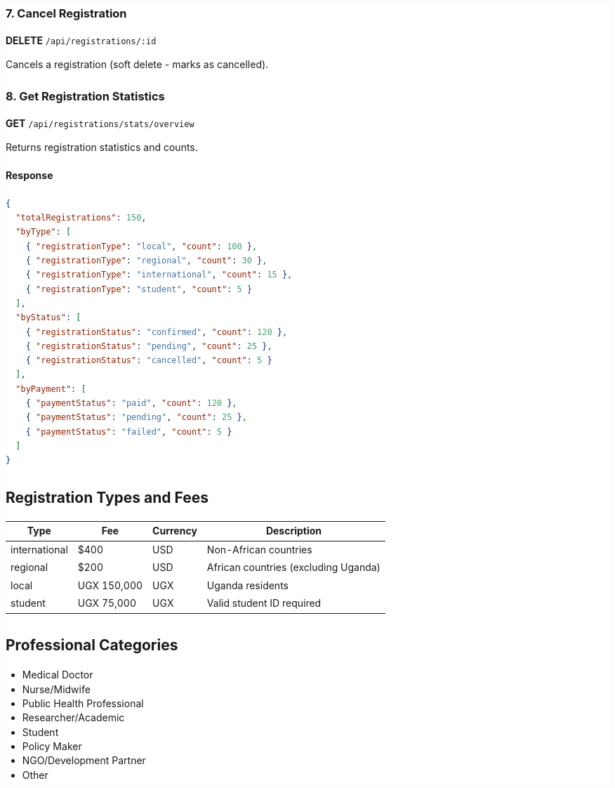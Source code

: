 ### 7. Cancel Registration
**DELETE** `/api/registrations/:id`

Cancels a registration (soft delete - marks as cancelled).

### 8. Get Registration Statistics
**GET** `/api/registrations/stats/overview`

Returns registration statistics and counts.

#### Response
```json
{
  "totalRegistrations": 150,
  "byType": [
    { "registrationType": "local", "count": 100 },
    { "registrationType": "regional", "count": 30 },
    { "registrationType": "international", "count": 15 },
    { "registrationType": "student", "count": 5 }
  ],
  "byStatus": [
    { "registrationStatus": "confirmed", "count": 120 },
    { "registrationStatus": "pending", "count": 25 },
    { "registrationStatus": "cancelled", "count": 5 }
  ],
  "byPayment": [
    { "paymentStatus": "paid", "count": 120 },
    { "paymentStatus": "pending", "count": 25 },
    { "paymentStatus": "failed", "count": 5 }
  ]
}
```

## Registration Types and Fees

| Type | Fee | Currency | Description |
|------|-----|----------|-------------|
| international | $400 | USD | Non-African countries |
| regional | $200 | USD | African countries (excluding Uganda) |
| local | UGX 150,000 | UGX | Uganda residents |
| student | UGX 75,000 | UGX | Valid student ID required |

## Professional Categories

- Medical Doctor
- Nurse/Midwife
- Public Health Professional
- Researcher/Academic
- Student
- Policy Maker
- NGO/Development Partner
- Other
